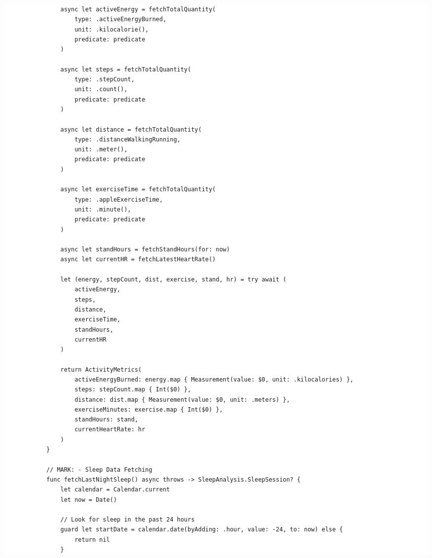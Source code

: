                    async let activeEnergy = fetchTotalQuantity(
                        type: .activeEnergyBurned,
                        unit: .kilocalorie(),
                        predicate: predicate
                    )
                    
                    async let steps = fetchTotalQuantity(
                        type: .stepCount,
                        unit: .count(),
                        predicate: predicate
                    )
                    
                    async let distance = fetchTotalQuantity(
                        type: .distanceWalkingRunning,
                        unit: .meter(),
                        predicate: predicate
                    )
                    
                    async let exerciseTime = fetchTotalQuantity(
                        type: .appleExerciseTime,
                        unit: .minute(),
                        predicate: predicate
                    )
                    
                    async let standHours = fetchStandHours(for: now)
                    async let currentHR = fetchLatestHeartRate()
                    
                    let (energy, stepCount, dist, exercise, stand, hr) = try await (
                        activeEnergy,
                        steps,
                        distance,
                        exerciseTime,
                        standHours,
                        currentHR
                    )
                    
                    return ActivityMetrics(
                        activeEnergyBurned: energy.map { Measurement(value: $0, unit: .kilocalories) },
                        steps: stepCount.map { Int($0) },
                        distance: dist.map { Measurement(value: $0, unit: .meters) },
                        exerciseMinutes: exercise.map { Int($0) },
                        standHours: stand,
                        currentHeartRate: hr
                    )
                }
                
                // MARK: - Sleep Data Fetching
                func fetchLastNightSleep() async throws -> SleepAnalysis.SleepSession? {
                    let calendar = Calendar.current
                    let now = Date()
                    
                    // Look for sleep in the past 24 hours
                    guard let startDate = calendar.date(byAdding: .hour, value: -24, to: now) else {
                        return nil
                    }
                    